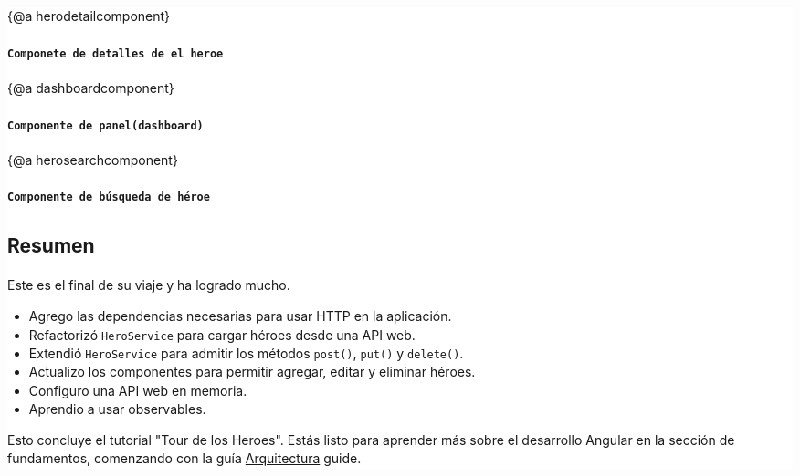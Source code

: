 {@a herodetailcomponent}
#### `Componete de detalles de el heroe`

<code-tabs>
  <code-pane
    header="hero-detail/hero-detail.component.html"
    path="toh-pt6/src/app/hero-detail/hero-detail.component.html">
  </code-pane>
  <code-pane
    header="hero-detail/hero-detail.component.ts"
    path="toh-pt6/src/app/hero-detail/hero-detail.component.ts">
  </code-pane>
</code-tabs>

{@a dashboardcomponent}
#### `Componente de panel(dashboard)`

<code-tabs>
  <code-pane
    header="src/app/dashboard/dashboard.component.html"
    path="toh-pt6/src/app/dashboard/dashboard.component.html">
  </code-pane>
</code-tabs>

{@a herosearchcomponent}
#### `Componente de búsqueda de héroe`

<code-tabs>
  <code-pane
    header="hero-search/hero-search.component.html"
    path="toh-pt6/src/app/hero-search/hero-search.component.html">
  </code-pane>
  <code-pane
    header="hero-search/hero-search.component.ts"
    path="toh-pt6/src/app/hero-search/hero-search.component.ts">
  </code-pane>
  <code-pane
    header="hero-search/hero-search.component.css"
    path="toh-pt6/src/app/hero-search/hero-search.component.css">
  </code-pane>
</code-tabs>

## Resumen

Este es el final de su viaje y ha logrado mucho.

* Agrego las dependencias necesarias para usar HTTP en la aplicación.
* Refactorizó `HeroService` para cargar héroes desde una API web.
* Extendió `HeroService` para admitir los métodos `post()`, `put()` y `delete()`.
* Actualizo los componentes para permitir agregar, editar y eliminar héroes.
* Configuro una API web en memoria.
* Aprendio a usar observables.

Esto concluye el tutorial "Tour de los Heroes".
Estás listo para aprender más sobre el desarrollo Angular en la sección de fundamentos,
comenzando con la guía [Arquitectura](guide/architecture "Architecture") guide.
